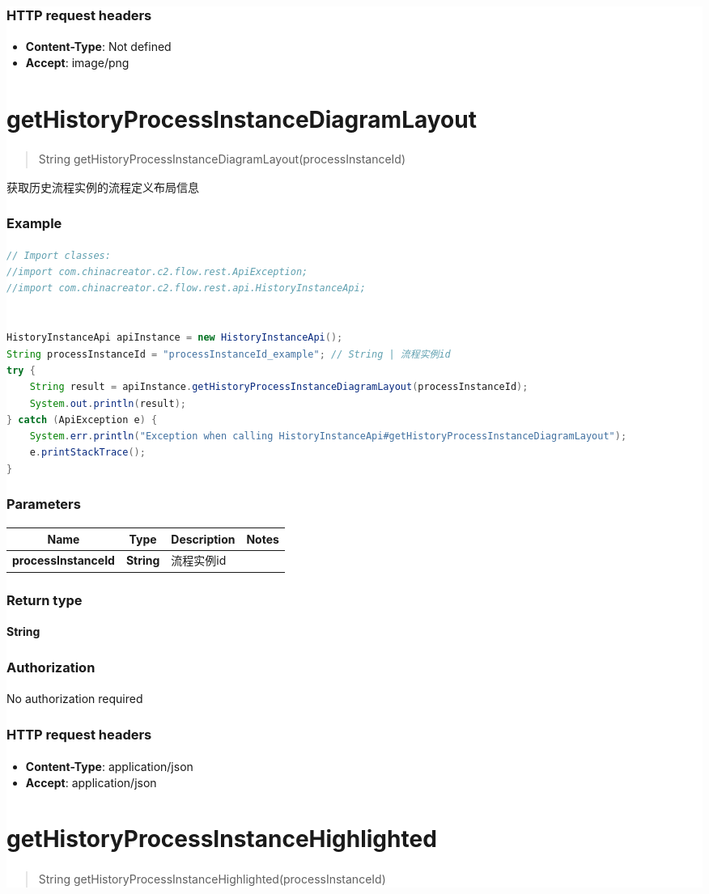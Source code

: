 ### HTTP request headers

 - **Content-Type**: Not defined
 - **Accept**: image/png

<a name="getHistoryProcessInstanceDiagramLayout"></a>
# **getHistoryProcessInstanceDiagramLayout**
> String getHistoryProcessInstanceDiagramLayout(processInstanceId)

获取历史流程实例的流程定义布局信息



### Example
```java
// Import classes:
//import com.chinacreator.c2.flow.rest.ApiException;
//import com.chinacreator.c2.flow.rest.api.HistoryInstanceApi;


HistoryInstanceApi apiInstance = new HistoryInstanceApi();
String processInstanceId = "processInstanceId_example"; // String | 流程实例id
try {
    String result = apiInstance.getHistoryProcessInstanceDiagramLayout(processInstanceId);
    System.out.println(result);
} catch (ApiException e) {
    System.err.println("Exception when calling HistoryInstanceApi#getHistoryProcessInstanceDiagramLayout");
    e.printStackTrace();
}
```

### Parameters

Name | Type | Description  | Notes
------------- | ------------- | ------------- | -------------
 **processInstanceId** | **String**| 流程实例id |

### Return type

**String**

### Authorization

No authorization required

### HTTP request headers

 - **Content-Type**: application/json
 - **Accept**: application/json

<a name="getHistoryProcessInstanceHighlighted"></a>
# **getHistoryProcessInstanceHighlighted**
> String getHistoryProcessInstanceHighlighted(processInstanceId)
